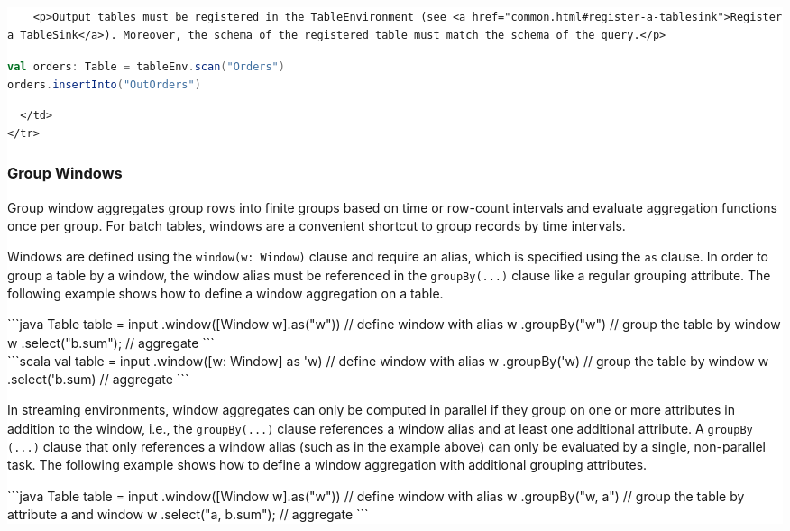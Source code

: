         <p>Output tables must be registered in the TableEnvironment (see <a href="common.html#register-a-tablesink">Register a TableSink</a>). Moreover, the schema of the registered table must match the schema of the query.</p>

```scala
val orders: Table = tableEnv.scan("Orders")
orders.insertInto("OutOrders")
```
      </td>
    </tr>

  </tbody>
</table>
</div>
</div>



### Group Windows

Group window aggregates group rows into finite groups based on time or row-count intervals and evaluate aggregation functions once per group. For batch tables, windows are a convenient shortcut to group records by time intervals.

Windows are defined using the `window(w: Window)` clause and require an alias, which is specified using the `as` clause. In order to group a table by a window, the window alias must be referenced in the `groupBy(...)` clause like a regular grouping attribute. 
The following example shows how to define a window aggregation on a table.

<div class="codetabs" markdown="1">
<div data-lang="java" markdown="1">
```java
Table table = input
  .window([Window w].as("w"))  // define window with alias w
  .groupBy("w")  // group the table by window w
  .select("b.sum");  // aggregate
```
</div>

<div data-lang="scala" markdown="1">
```scala
val table = input
  .window([w: Window] as 'w)  // define window with alias w
  .groupBy('w)   // group the table by window w
  .select('b.sum)  // aggregate
```
</div>
</div>

In streaming environments, window aggregates can only be computed in parallel if they group on one or more attributes in addition to the window, i.e., the `groupBy(...)` clause references a window alias and at least one additional attribute. A `groupBy(...)` clause that only references a window alias (such as in the example above) can only be evaluated by a single, non-parallel task. 
The following example shows how to define a window aggregation with additional grouping attributes.

<div class="codetabs" markdown="1">
<div data-lang="java" markdown="1">
```java
Table table = input
  .window([Window w].as("w"))  // define window with alias w
  .groupBy("w, a")  // group the table by attribute a and window w 
  .select("a, b.sum");  // aggregate
```
</div>
